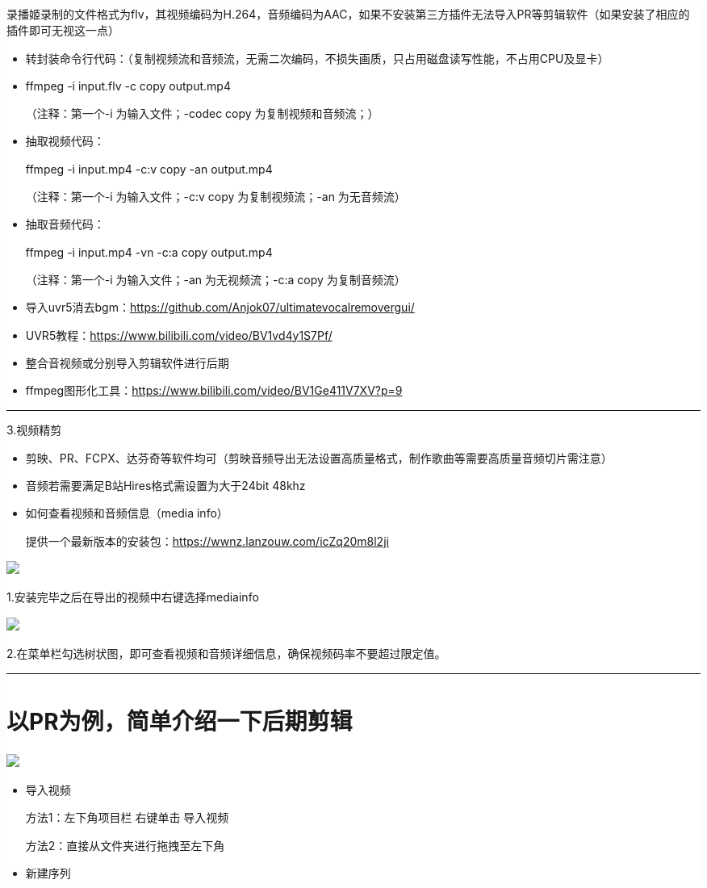   录播姬录制的文件格式为flv，其视频编码为H.264，音频编码为AAC，如果不安装第三方插件无法导入PR等剪辑软件（如果安装了相应的插件即可无视这一点）

- 转封装命令行代码：（复制视频流和音频流，无需二次编码，不损失画质，只占用磁盘读写性能，不占用CPU及显卡）

- ffmpeg -i input.flv -c copy output.mp4

  （注释：第一个-i 为输入文件；-codec copy 为复制视频和音频流；）

- 抽取视频代码：

  ffmpeg -i input.mp4 -c:v copy -an output.mp4

  （注释：第一个-i 为输入文件；-c:v copy 为复制视频流；-an 为无音频流）

- 抽取音频代码：

  ffmpeg -i input.mp4 -vn -c:a copy output.mp4

  （注释：第一个-i 为输入文件；-an 为无视频流；-c:a copy 为复制音频流）

- 导入uvr5消去bgm：https://github.com/Anjok07/ultimatevocalremovergui/

- UVR5教程：https://www.bilibili.com/video/BV1vd4y1S7Pf/

- 整合音视频或分别导入剪辑软件进行后期

- ffmpeg图形化工具：https://www.bilibili.com/video/BV1Ge411V7XV?p=9

---

3.视频精剪

- 剪映、PR、FCPX、达芬奇等软件均可（剪映音频导出无法设置高质量格式，制作歌曲等需要高质量音频切片需注意）

- 音频若需要满足B站Hires格式需设置为大于24bit 48khz

- 如何查看视频和音频信息（media info）

  提供一个最新版本的安装包：https://wwnz.lanzouw.com/icZq20m8l2ji

![](https://i0.hdslb.com/bfs/article/108e34de86eea6b2f464fb92faf5fd1097290713.png@942w_1319h_progressive.webp)

1.安装完毕之后在导出的视频中右键选择mediainfo

![](https://i0.hdslb.com/bfs/article/371057b3f10f1200066d2e855d824d441da7fbe4.png@942w_1145h_progressive.webp)

2.在菜单栏勾选树状图，即可查看视频和音频详细信息，确保视频码率不要超过限定值。

---

# 以PR为例，简单介绍一下后期剪辑

![](https://i0.hdslb.com/bfs/article/3d65774d49076674f70f1c4bc48099bd88bccb13.png@942w_506h_progressive.webp)

- 导入视频

  方法1：左下角项目栏 右键单击 导入视频

  方法2：直接从文件夹进行拖拽至左下角

- 新建序列
